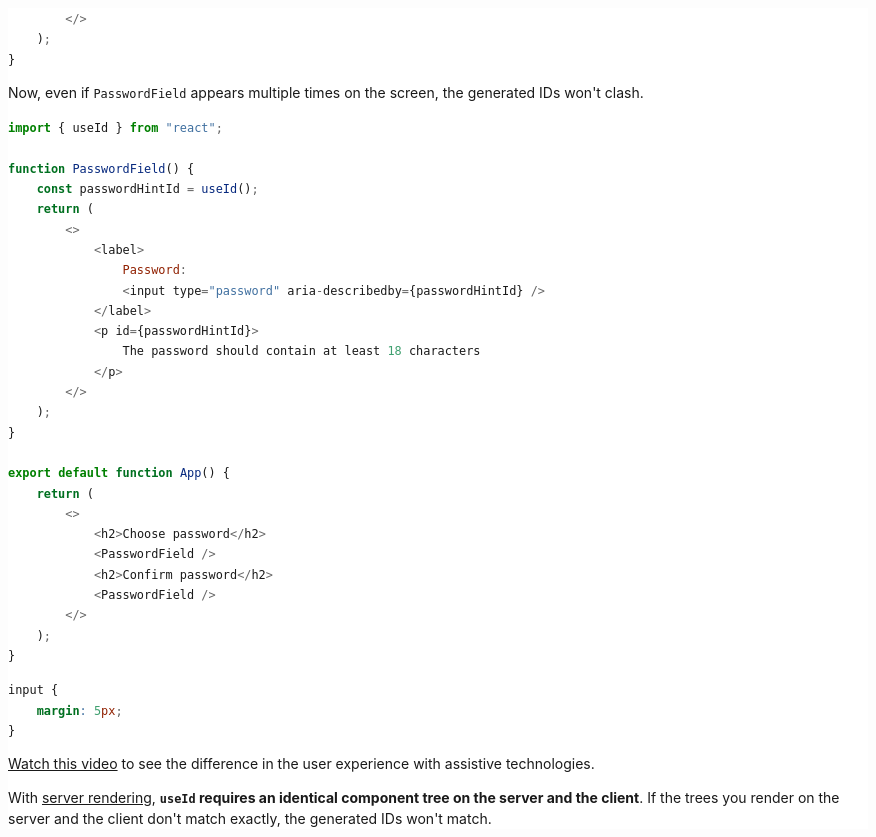 ```js
		</>
	);
}
```

Now, even if `PasswordField` appears multiple times on the screen, the generated IDs won't clash.

```js
import { useId } from "react";

function PasswordField() {
	const passwordHintId = useId();
	return (
		<>
			<label>
				Password:
				<input type="password" aria-describedby={passwordHintId} />
			</label>
			<p id={passwordHintId}>
				The password should contain at least 18 characters
			</p>
		</>
	);
}

export default function App() {
	return (
		<>
			<h2>Choose password</h2>
			<PasswordField />
			<h2>Confirm password</h2>
			<PasswordField />
		</>
	);
}
```

```css
input {
	margin: 5px;
}
```

[Watch this video](https://www.youtube.com/watch?v=0dNzNcuEuOo) to see the difference in the user experience with assistive technologies.

<Pitfall>

With [server rendering](/reference/react-dom/server), **`useId` requires an identical component tree on the server and the client**. If the trees you render on the server and the client don't match exactly, the generated IDs won't match.

</Pitfall>

<DeepDive>
